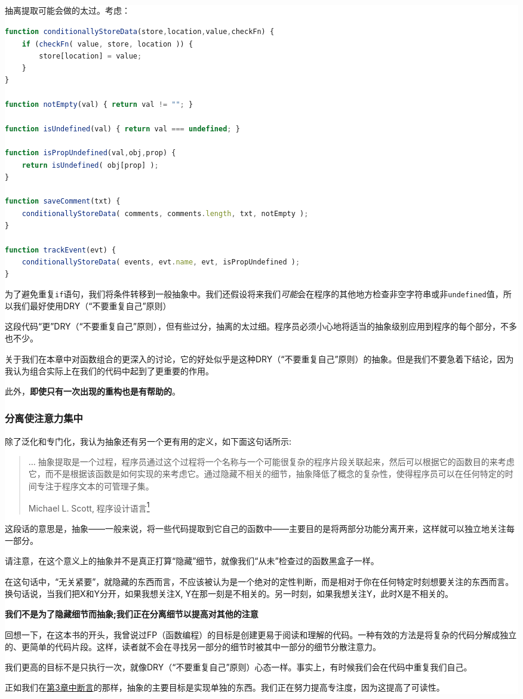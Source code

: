 抽离提取可能会做的太过。考虑：

```js
function conditionallyStoreData(store,location,value,checkFn) {
    if (checkFn( value, store, location )) {
        store[location] = value;
    }
}

function notEmpty(val) { return val != ""; }

function isUndefined(val) { return val === undefined; }

function isPropUndefined(val,obj,prop) {
    return isUndefined( obj[prop] );
}

function saveComment(txt) {
    conditionallyStoreData( comments, comments.length, txt, notEmpty );
}

function trackEvent(evt) {
    conditionallyStoreData( events, evt.name, evt, isPropUndefined );
}
```

为了避免重复`if`语句，我们将条件转移到一般抽象中。我们还假设将来我们*可能*会在程序的其他地方检查非空字符串或非`undefined`值，所以我们最好使用DRY（“不要重复自己”原则）

这段代码“更”DRY（“不要重复自己”原则），但有些过分，抽离的太过细。程序员必须小心地将适当的抽象级别应用到程序的每个部分，不多也不少。

关于我们在本章中对函数组合的更深入的讨论，它的好处似乎是这种DRY（“不要重复自己”原则）的抽象。但是我们不要急着下结论，因为我认为组合实际上在我们的代码中起到了更重要的作用。

此外，**即使只有一次出现的重构也是有帮助的**。

### 分离使注意力集中

除了泛化和专门化，我认为抽象还有另一个更有用的定义，如下面这句话所示:

> ... 抽象提取是一个过程，程序员通过这个过程将一个名称与一个可能很复杂的程序片段关联起来，然后可以根据它的函数目的来考虑它，而不是根据该函数是如何实现的来考虑它。通过隐藏不相关的细节，抽象降低了概念的复杂性，使得程序员可以在任何特定的时间专注于程序文本的可管理子集。
>
> Michael L. Scott, 程序设计语言<a href="#user-content-footnote-1"><sup>1</sup></a>

这段话的意思是，抽象——一般来说，将一些代码提取到它自己的函数中——主要目的是将两部分功能分离开来，这样就可以独立地关注每一部分。

请注意，在这个意义上的抽象并不是真正打算“隐藏”细节，就像我们“从未”检查过的函数黑盒子一样。

在这句话中，“无关紧要”，就隐藏的东西而言，不应该被认为是一个绝对的定性判断，而是相对于你在任何特定时刻想要关注的东西而言。换句话说，当我们把X和Y分开，如果我想关注X, Y在那一刻是不相关的。另一时刻，如果我想关注Y，此时X是不相关的。

**我们不是为了隐藏细节而抽象;我们正在分离细节以提高对其他的注意**

回想一下，在这本书的开头，我曾说过FP（函数编程）的目标是创建更易于阅读和理解的代码。一种有效的方法是将复杂的代码分解成独立的、更简单的代码片段。这样，读者就不会在寻找另一部分的细节时被其中一部分的细节分散注意力。

我们更高的目标不是只执行一次，就像DRY（“不要重复自己”原则）心态一样。事实上，有时候我们会在代码中重复我们自己。

正如我们在[第3章中断言](ch3.md/#why-currying-and-partial-application)的那样，抽象的主要目标是实现单独的东西。我们正在努力提高专注度，因为这提高了可读性。
